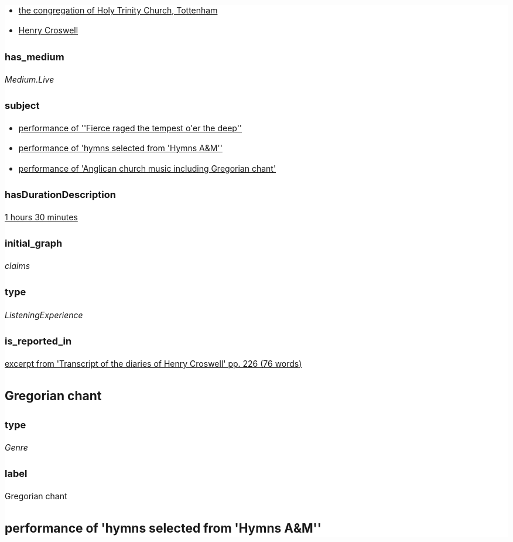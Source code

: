  - [the congregation of Holy Trinity Church, Tottenham](#the-congregation-of-Holy-Trinity-Church-Tottenham)

 - [Henry Croswell](#Henry-Croswell)

### has_medium


*Medium.Live*

### subject

 - [performance of ''Fierce raged the tempest o'er the deep''](#performance-of-''Fierce-raged-the-tempest-o'er-the-deep'')

 - [performance of 'hymns selected from 'Hymns A&M''](#performance-of-'hymns-selected-from-'Hymns-A&M'')

 - [performance of 'Anglican church music including Gregorian chant'](#performance-of-'Anglican-church-music-including-Gregorian-chant')

### hasDurationDescription


[1 hours 30 minutes](#1-hours-30-minutes)

### initial_graph


*claims*

### type


*ListeningExperience*

### is_reported_in


[excerpt from 'Transcript of the diaries of Henry Croswell' pp. 226 (76 words)](#excerpt-from-'Transcript-of-the-diaries-of-Henry-Croswell'-pp.-226-(76-words))

## Gregorian chant

### type


*Genre*

### label


Gregorian chant

## performance of 'hymns selected from 'Hymns A&M''
